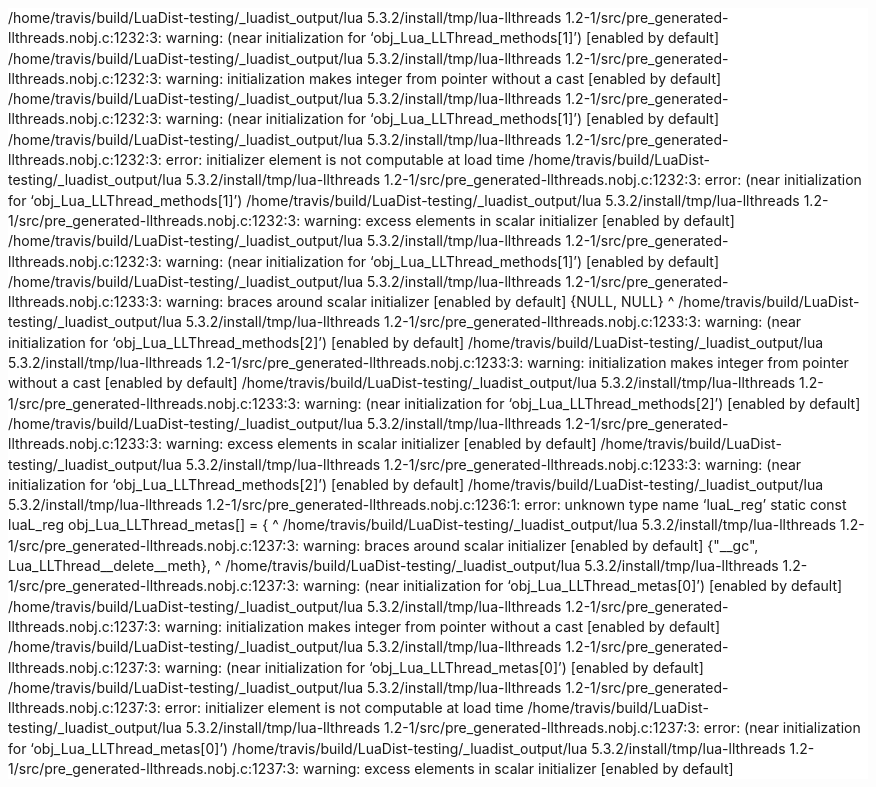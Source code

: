 /home/travis/build/LuaDist-testing/_luadist_output/lua 5.3.2/install/tmp/lua-llthreads 1.2-1/src/pre_generated-llthreads.nobj.c:1232:3: warning: (near initialization for ‘obj_Lua_LLThread_methods[1]’) [enabled by default]
/home/travis/build/LuaDist-testing/_luadist_output/lua 5.3.2/install/tmp/lua-llthreads 1.2-1/src/pre_generated-llthreads.nobj.c:1232:3: warning: initialization makes integer from pointer without a cast [enabled by default]
/home/travis/build/LuaDist-testing/_luadist_output/lua 5.3.2/install/tmp/lua-llthreads 1.2-1/src/pre_generated-llthreads.nobj.c:1232:3: warning: (near initialization for ‘obj_Lua_LLThread_methods[1]’) [enabled by default]
/home/travis/build/LuaDist-testing/_luadist_output/lua 5.3.2/install/tmp/lua-llthreads 1.2-1/src/pre_generated-llthreads.nobj.c:1232:3: error: initializer element is not computable at load time
/home/travis/build/LuaDist-testing/_luadist_output/lua 5.3.2/install/tmp/lua-llthreads 1.2-1/src/pre_generated-llthreads.nobj.c:1232:3: error: (near initialization for ‘obj_Lua_LLThread_methods[1]’)
/home/travis/build/LuaDist-testing/_luadist_output/lua 5.3.2/install/tmp/lua-llthreads 1.2-1/src/pre_generated-llthreads.nobj.c:1232:3: warning: excess elements in scalar initializer [enabled by default]
/home/travis/build/LuaDist-testing/_luadist_output/lua 5.3.2/install/tmp/lua-llthreads 1.2-1/src/pre_generated-llthreads.nobj.c:1232:3: warning: (near initialization for ‘obj_Lua_LLThread_methods[1]’) [enabled by default]
/home/travis/build/LuaDist-testing/_luadist_output/lua 5.3.2/install/tmp/lua-llthreads 1.2-1/src/pre_generated-llthreads.nobj.c:1233:3: warning: braces around scalar initializer [enabled by default]
   {NULL, NULL}
   ^
/home/travis/build/LuaDist-testing/_luadist_output/lua 5.3.2/install/tmp/lua-llthreads 1.2-1/src/pre_generated-llthreads.nobj.c:1233:3: warning: (near initialization for ‘obj_Lua_LLThread_methods[2]’) [enabled by default]
/home/travis/build/LuaDist-testing/_luadist_output/lua 5.3.2/install/tmp/lua-llthreads 1.2-1/src/pre_generated-llthreads.nobj.c:1233:3: warning: initialization makes integer from pointer without a cast [enabled by default]
/home/travis/build/LuaDist-testing/_luadist_output/lua 5.3.2/install/tmp/lua-llthreads 1.2-1/src/pre_generated-llthreads.nobj.c:1233:3: warning: (near initialization for ‘obj_Lua_LLThread_methods[2]’) [enabled by default]
/home/travis/build/LuaDist-testing/_luadist_output/lua 5.3.2/install/tmp/lua-llthreads 1.2-1/src/pre_generated-llthreads.nobj.c:1233:3: warning: excess elements in scalar initializer [enabled by default]
/home/travis/build/LuaDist-testing/_luadist_output/lua 5.3.2/install/tmp/lua-llthreads 1.2-1/src/pre_generated-llthreads.nobj.c:1233:3: warning: (near initialization for ‘obj_Lua_LLThread_methods[2]’) [enabled by default]
/home/travis/build/LuaDist-testing/_luadist_output/lua 5.3.2/install/tmp/lua-llthreads 1.2-1/src/pre_generated-llthreads.nobj.c:1236:1: error: unknown type name ‘luaL_reg’
 static const luaL_reg obj_Lua_LLThread_metas[] = {
 ^
/home/travis/build/LuaDist-testing/_luadist_output/lua 5.3.2/install/tmp/lua-llthreads 1.2-1/src/pre_generated-llthreads.nobj.c:1237:3: warning: braces around scalar initializer [enabled by default]
   {"__gc", Lua_LLThread__delete__meth},
   ^
/home/travis/build/LuaDist-testing/_luadist_output/lua 5.3.2/install/tmp/lua-llthreads 1.2-1/src/pre_generated-llthreads.nobj.c:1237:3: warning: (near initialization for ‘obj_Lua_LLThread_metas[0]’) [enabled by default]
/home/travis/build/LuaDist-testing/_luadist_output/lua 5.3.2/install/tmp/lua-llthreads 1.2-1/src/pre_generated-llthreads.nobj.c:1237:3: warning: initialization makes integer from pointer without a cast [enabled by default]
/home/travis/build/LuaDist-testing/_luadist_output/lua 5.3.2/install/tmp/lua-llthreads 1.2-1/src/pre_generated-llthreads.nobj.c:1237:3: warning: (near initialization for ‘obj_Lua_LLThread_metas[0]’) [enabled by default]
/home/travis/build/LuaDist-testing/_luadist_output/lua 5.3.2/install/tmp/lua-llthreads 1.2-1/src/pre_generated-llthreads.nobj.c:1237:3: error: initializer element is not computable at load time
/home/travis/build/LuaDist-testing/_luadist_output/lua 5.3.2/install/tmp/lua-llthreads 1.2-1/src/pre_generated-llthreads.nobj.c:1237:3: error: (near initialization for ‘obj_Lua_LLThread_metas[0]’)
/home/travis/build/LuaDist-testing/_luadist_output/lua 5.3.2/install/tmp/lua-llthreads 1.2-1/src/pre_generated-llthreads.nobj.c:1237:3: warning: excess elements in scalar initializer [enabled by default]